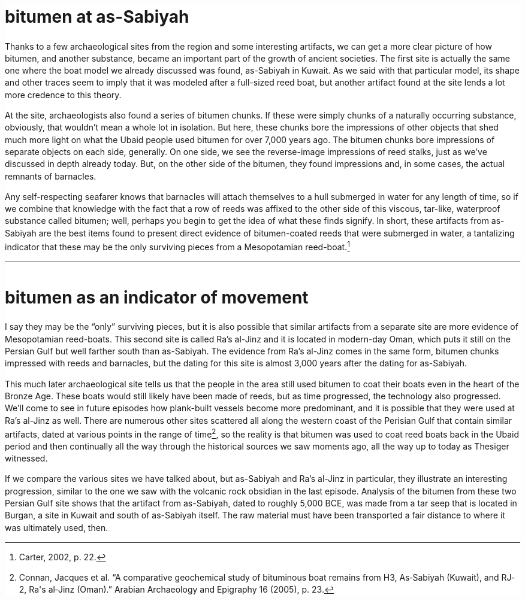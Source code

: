 # bitumen at as-Sabiyah

Thanks to a few archaeological sites from the region and some interesting artifacts, we can get a more clear picture of how bitumen, and another substance, became an important part of the growth of ancient societies. The first site is actually the same one where the boat model we already discussed was found, as-Sabiyah in Kuwait. As we said with that particular model, its shape and other traces seem to imply that it was modeled after a full-sized reed boat, but another artifact found at the site lends a lot more credence to this theory.

At the site, archaeologists also found a series of bitumen chunks. If these were simply chunks of a naturally occurring substance, obviously, that wouldn’t mean a whole lot in isolation. But here, these chunks bore the impressions of other objects that shed much more light on what the Ubaid people used bitumen for over 7,000 years ago. The bitumen chunks bore impressions of separate objects on each side, generally. On one side, we see the reverse-image impressions of reed stalks, just as we’ve discussed in depth already today. But, on the other side of the bitumen, they found impressions and, in some cases, the actual remnants of barnacles.

Any self-respecting seafarer knows that barnacles will attach themselves to a hull submerged in water for any length of time, so if we combine that knowledge with the fact that a row of reeds was affixed to the other side of this viscous, tar-like, waterproof substance called bitumen; well, perhaps you begin to get the idea of what these finds signify. In short, these artifacts from as-Sabiyah are the best items found to present direct evidence of bitumen-coated reeds that were submerged in water, a tantalizing indicator that these may be the only surviving pieces from a Mesopotamian reed-boat.[^15]

---
# bitumen as an indicator of movement

I say they may be the “only” surviving pieces, but it is also possible that similar artifacts from a separate site are more evidence of Mesopotamian reed-boats. This second site is called Ra’s al-Jinz and it is located in modern-day Oman, which puts it still on the Persian Gulf but well farther south than as-Sabiyah. The evidence from Ra’s al-Jinz comes in the same form, bitumen chunks impressed with reeds and barnacles, but the dating for this site is almost 3,000 years after the dating for as-Sabiyah.

This much later archaeological site tells us that the people in the area still used bitumen to coat their boats even in the heart of the Bronze Age. These boats would still likely have been made of reeds, but as time progressed, the technology also progressed. We’ll come to see in future episodes how plank-built vessels become more predominant, and it is possible that they were used at Ra’s al-Jinz as well. There are numerous other sites scattered all along the western coast of the Perisian Gulf that contain similar artifacts, dated at various points in the range of time[^16], so the reality is that bitumen was used to coat reed boats back in the Ubaid period and then continually all the way through the historical sources we saw moments ago, all the way up to today as Thesiger witnessed.

If we compare the various sites we have talked about, but as-Sabiyah and Ra’s al-Jinz in particular, they illustrate an interesting progression, similar to the one we saw with the volcanic rock obsidian in the last episode. Analysis of the bitumen from these two Persian Gulf site shows that the artifact from as-Sabiyah, dated to roughly 5,000 BCE, was made from a tar seep that is located in Burgan, a site in Kuwait and south of as-Sabiyah itself. The raw material must have been transported a fair distance to where it was ultimately used, then.


[^1]: Bertman, Stephen. _Handbook to Life in Ancient Mesopotamia._ United Kingdom, OUP USA, 2005, p. 4.; Paine, Lincoln P.. _The Sea and Civilization: A Maritime History of the World._ United States, Knopf, 2013, p. 58.
[^2]: Bertman, 2005, p. 244.
[^3]: Broodbank, Cyprian. The Making of the Middle Sea: A History of the Mediterranean from the Beginning to the Emergence of the Classical World. United Kingdom: Oxford University Press, 2013, p. 215.
[^4]: Podany, Amanda H.. _Brotherhood of Kings: How International Relations Shaped the Ancient Near East._ United Kingdom, OUP USA, 2012, pp 39-40.
[^5]: Bertman, 2005, p. 32.
[^6]: Broodbank, 2013, pp. 238-239.
[^7]: Carter, Robert. “Ubaid-Period Boat Remains from As-Sabiyah: Excavations by the British Archaeological Expedition to Kuwait.” _Proceedings of the Seminar for Arabian Studies_, vol. 32, 2002, pp. 20-21.
[^8]: Carter, 2002, p. 20.
[^9]: _See_ Strasser, Thomas F. “The Boat Models from Eridu: Sailing or Spinning during the ‘Ubaid Period?” _Antiquity_, vol. 70, no. 270, 1996, pp. 920–925.
[^10]: Bertman, 2005, p. 252.
[^11]: Fagan, Brian. _Beyond the Blue Horizon: How the Earliest Mariners Unlocked the Secrets of the Oceans._ Germany, Bloomsbury Publishing, 2012, p. 119.
[^12]: Strabo, _Geographica_, XVI 1.15. https://penelope.uchicago.edu/Thayer/e/roman/texts/strabo/16a*.html
[^13]: Joan Goodnick Westenholz, Legends of the Kings of Akkade: The Texts (1997), 33–49. https://books.google.ca/books?id=izhhWQEJkrQC&pg=PA33&redir_esc=y#v=onepage&q&f=false
[^14]: Thesiger, Wilfred. _The Marsh Arabs_ (Penguin Classics). United Kingdom, Penguin Publishing Group, 2007, p. 128.
[^15]: Carter, 2002, p. 22.
[^16]: Connan, Jacques et al. “A comparative geochemical study of bituminous boat remains from H3, As‐Sabiyah (Kuwait), and RJ‐2, Ra's al‐Jinz (Oman).” Arabian Archaeology and Epigraphy 16 (2005), p. 23.
[^17]: Carter, 2002, p. 25.
[^18]: UERPMANN, MARGARETHE, and HANS-PETER UERPMANN. “'Ubaid Pottery in the Eastern Gulf ? New Evidence from Umm Al-Qaiwain (U.A.E.).” Arabian Archaeology and Epigraphy 7.2 (1996): 125–139. Web., MARGARETHE, and HANS-PETER UERPMANN. “'Ubaid Pottery in the Eastern Gulf ? New Evidence from Umm Al-Qaiwain (U.A.E.).” Arabian Archaeology and Epigraphy 7.2 (1996): 125–139.
[^19]: Carter, 2002, p. 26.